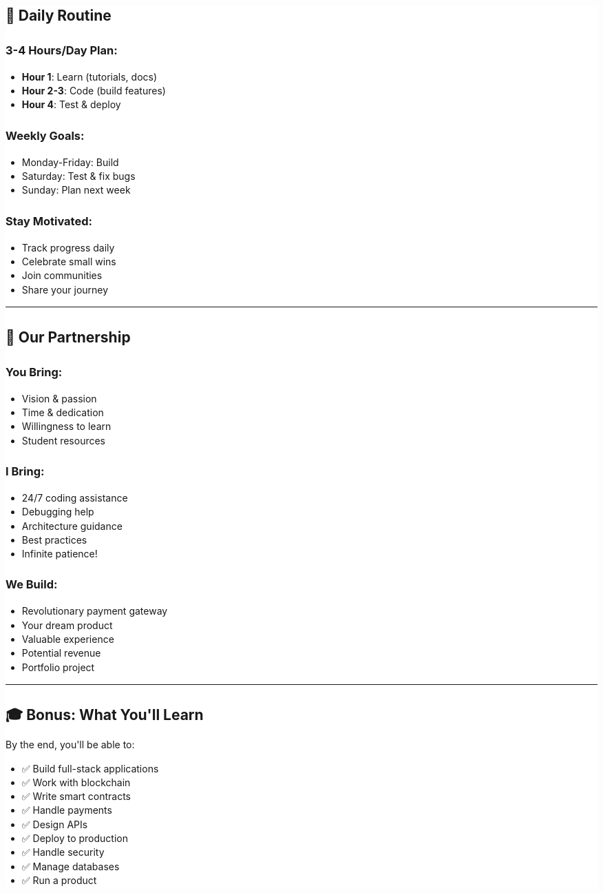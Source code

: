 
## 💪 Daily Routine

### 3-4 Hours/Day Plan:
- **Hour 1**: Learn (tutorials, docs)
- **Hour 2-3**: Code (build features)
- **Hour 4**: Test & deploy

### Weekly Goals:
- Monday-Friday: Build
- Saturday: Test & fix bugs
- Sunday: Plan next week

### Stay Motivated:
- Track progress daily
- Celebrate small wins
- Join communities
- Share your journey

---

## 🤝 Our Partnership

### You Bring:
- Vision & passion
- Time & dedication
- Willingness to learn
- Student resources

### I Bring:
- 24/7 coding assistance
- Debugging help
- Architecture guidance
- Best practices
- Infinite patience!

### We Build:
- Revolutionary payment gateway
- Your dream product
- Valuable experience
- Potential revenue
- Portfolio project

---

## 🎓 Bonus: What You'll Learn

By the end, you'll be able to:
- ✅ Build full-stack applications
- ✅ Work with blockchain
- ✅ Write smart contracts
- ✅ Handle payments
- ✅ Design APIs
- ✅ Deploy to production
- ✅ Handle security
- ✅ Manage databases
- ✅ Run a product
